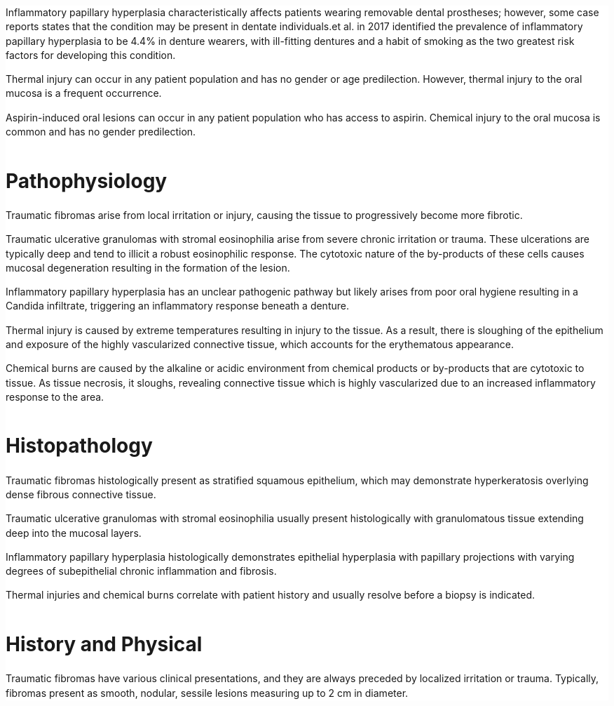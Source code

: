 Inflammatory papillary hyperplasia characteristically affects patients wearing removable dental prostheses; however, some case reports states that the condition may be present in dentate individuals.et al. in 2017 identified the prevalence of inflammatory papillary hyperplasia to be 4.4% in denture wearers, with ill-fitting dentures and a habit of smoking as the two greatest risk factors for developing this condition.

Thermal injury can occur in any patient population and has no gender or age predilection. However, thermal injury to the oral mucosa is a frequent occurrence.

Aspirin-induced oral lesions can occur in any patient population who has access to aspirin. Chemical injury to the oral mucosa is common and has no gender predilection.

# Pathophysiology

Traumatic fibromas arise from local irritation or injury, causing the tissue to progressively become more fibrotic.

Traumatic ulcerative granulomas with stromal eosinophilia arise from severe chronic irritation or trauma. These ulcerations are typically deep and tend to illicit a robust eosinophilic response. The cytotoxic nature of the by-products of these cells causes mucosal degeneration resulting in the formation of the lesion.

Inflammatory papillary hyperplasia has an unclear pathogenic pathway but likely arises from poor oral hygiene resulting in a Candida infiltrate, triggering an inflammatory response beneath a denture.

Thermal injury is caused by extreme temperatures resulting in injury to the tissue. As a result, there is sloughing of the epithelium and exposure of the highly vascularized connective tissue, which accounts for the erythematous appearance.

Chemical burns are caused by the alkaline or acidic environment from chemical products or by-products that are cytotoxic to tissue. As tissue necrosis, it sloughs, revealing connective tissue which is highly vascularized due to an increased inflammatory response to the area.

# Histopathology

Traumatic fibromas histologically present as stratified squamous epithelium, which may demonstrate hyperkeratosis overlying dense fibrous connective tissue.

Traumatic ulcerative granulomas with stromal eosinophilia usually present histologically with granulomatous tissue extending deep into the mucosal layers.

Inflammatory papillary hyperplasia histologically demonstrates epithelial hyperplasia with papillary projections with varying degrees of subepithelial chronic inflammation and fibrosis.

Thermal injuries and chemical burns correlate with patient history and usually resolve before a biopsy is indicated.

# History and Physical

Traumatic fibromas have various clinical presentations, and they are always preceded by localized irritation or trauma. Typically, fibromas present as smooth, nodular, sessile lesions measuring up to 2 cm in diameter.
